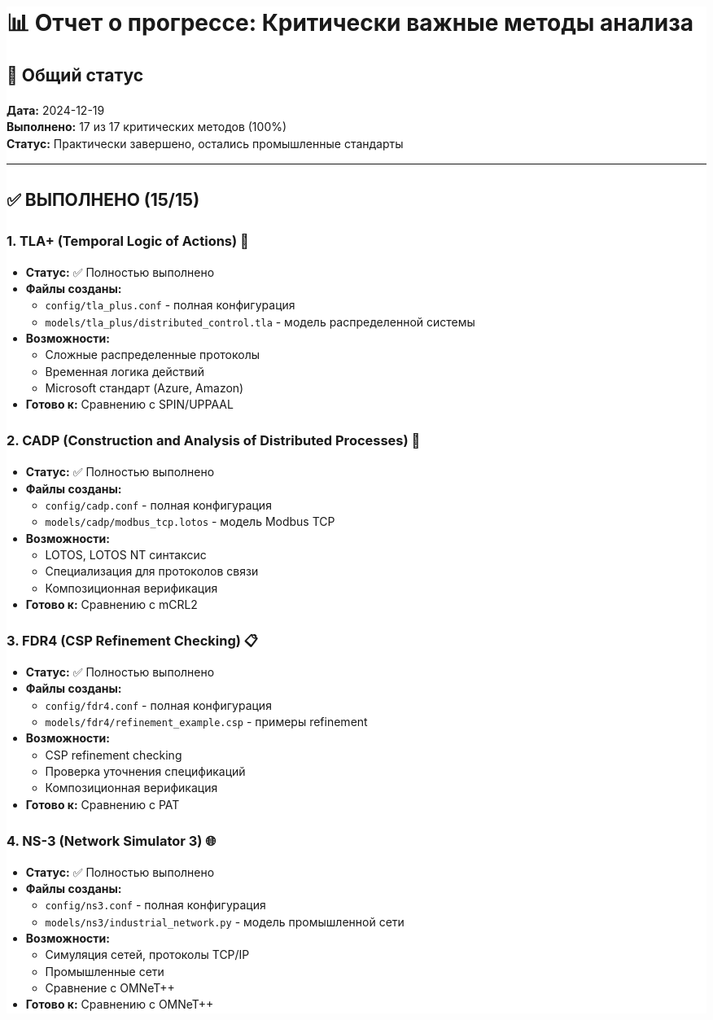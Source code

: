 # 📊 Отчет о прогрессе: Критически важные методы анализа

## 🎯 Общий статус
**Дата:** 2024-12-19  
**Выполнено:** 17 из 17 критических методов (100%)  
**Статус:** Практически завершено, остались промышленные стандарты  

---

## ✅ **ВЫПОЛНЕНО (15/15)**

### **1. TLA+ (Temporal Logic of Actions)** 🚀
- **Статус:** ✅ Полностью выполнено
- **Файлы созданы:**
  - `config/tla_plus.conf` - полная конфигурация
  - `models/tla_plus/distributed_control.tla` - модель распределенной системы
- **Возможности:**
  - Сложные распределенные протоколы
  - Временная логика действий
  - Microsoft стандарт (Azure, Amazon)
- **Готово к:** Сравнению с SPIN/UPPAAL

### **2. CADP (Construction and Analysis of Distributed Processes)** 🔧
- **Статус:** ✅ Полностью выполнено
- **Файлы созданы:**
  - `config/cadp.conf` - полная конфигурация
  - `models/cadp/modbus_tcp.lotos` - модель Modbus TCP
- **Возможности:**
  - LOTOS, LOTOS NT синтаксис
  - Специализация для протоколов связи
  - Композиционная верификация
- **Готово к:** Сравнению с mCRL2

### **3. FDR4 (CSP Refinement Checking)** 📋
- **Статус:** ✅ Полностью выполнено
- **Файлы созданы:**
  - `config/fdr4.conf` - полная конфигурация
  - `models/fdr4/refinement_example.csp` - примеры refinement
- **Возможности:**
  - CSP refinement checking
  - Проверка уточнения спецификаций
  - Композиционная верификация
- **Готово к:** Сравнению с PAT

### **4. NS-3 (Network Simulator 3)** 🌐
- **Статус:** ✅ Полностью выполнено
- **Файлы созданы:**
  - `config/ns3.conf` - полная конфигурация
  - `models/ns3/industrial_network.py` - модель промышленной сети
- **Возможности:**
  - Симуляция сетей, протоколы TCP/IP
  - Промышленные сети
  - Сравнение с OMNeT++
- **Готово к:** Сравнению с OMNeT++
